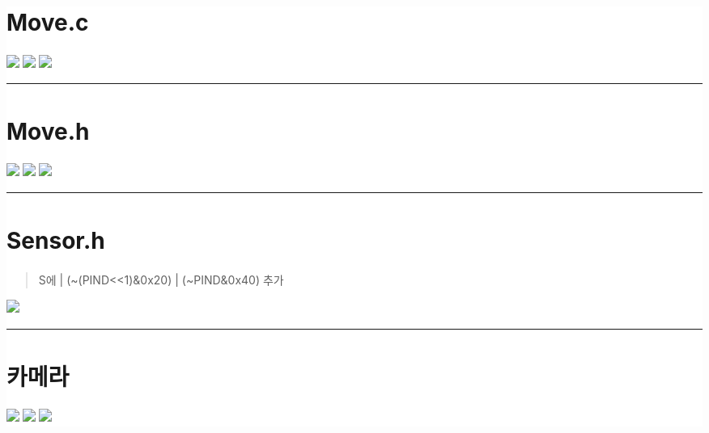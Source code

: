 # Move.c
<img src = "https://user-images.githubusercontent.com/69342532/133034629-8987ec05-c2fb-4ec1-9f2f-c4bcd51a7d64.png" width=400>
<img src = "https://user-images.githubusercontent.com/69342532/133034619-145ce12a-2898-4109-b8ae-e14878f7bb7d.png" width=400>
<img src = "https://user-images.githubusercontent.com/69342532/133034624-70372910-1ca0-4fd3-b43a-4d30cba84cb3.png" width=400>

***

# Move.h
<img src="https://user-images.githubusercontent.com/69342532/133034837-7c789634-b6e9-4674-96dc-15fb84b12392.PNG" width=800>
<img src="https://user-images.githubusercontent.com/69342532/133034828-94f1c92a-9fd5-414b-850f-8bf158422b4b.PNG" width=700>
<img src="https://user-images.githubusercontent.com/69342532/133034834-db4adbbd-a230-42f5-aa75-2691ec77a016.PNG" width=900>

***

# Sensor.h
> S에 | (~(PIND<<1)&0x20) | (~PIND&0x40) 추가
> 
<img src="https://user-images.githubusercontent.com/69342532/133034988-ff664aea-3bf9-437d-bc29-c45453b94fc6.png" width=900>

***

# 카메라

<img src="https://user-images.githubusercontent.com/68007145/161442947-8abb206f-0907-4029-8918-67a0df6cff8e.jpg" width=900>
<img src="https://user-images.githubusercontent.com/68007145/161442948-674f65fc-a8fd-495e-b841-80d9223d8d4a.jpg" width=900>
<img src="https://user-images.githubusercontent.com/68007145/161442950-60ba62a6-f634-4855-ba2f-7d101f9fbffb.jpg" width=900>

